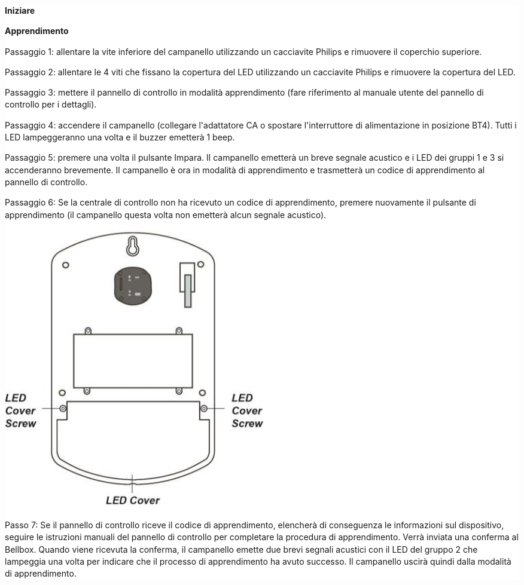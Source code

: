 **Iniziare**

**Apprendimento**

Passaggio 1: allentare la vite inferiore del campanello utilizzando un cacciavite Philips e rimuovere il coperchio superiore.

Passaggio 2: allentare le 4 viti che fissano la copertura del LED utilizzando un cacciavite Philips e rimuovere la copertura del LED.

Passaggio 3: mettere il pannello di controllo in modalità apprendimento (fare riferimento al manuale utente del pannello di controllo per i dettagli).

Passaggio 4: accendere il campanello (collegare l'adattatore CA o spostare l'interruttore di alimentazione in posizione BT4). Tutti i LED lampeggeranno una volta e il buzzer emetterà 1 beep.

Passaggio 5: premere una volta il pulsante Impara. Il campanello emetterà un breve segnale acustico e i LED dei gruppi 1 e 3 si accenderanno brevemente. Il campanello è ora in modalità di apprendimento e trasmetterà un codice di apprendimento al pannello di controllo.

Passaggio 6: Se la centrale di controllo non ha ricevuto un codice di apprendimento, premere nuovamente il pulsante di apprendimento (il campanello questa volta non emetterà alcun segnale acustico).

![](<.gitbook/assets/14 (23).jpeg>)

Passo 7: Se il pannello di controllo riceve il codice di apprendimento, elencherà di conseguenza le informazioni sul dispositivo, seguire le istruzioni manuali del pannello di controllo per completare la procedura di apprendimento. Verrà inviata una conferma al Bellbox. Quando viene ricevuta la conferma, il campanello emette due brevi segnali acustici con il LED del gruppo 2 che lampeggia una volta per indicare che il processo di apprendimento ha avuto successo. Il campanello uscirà quindi dalla modalità di apprendimento.
